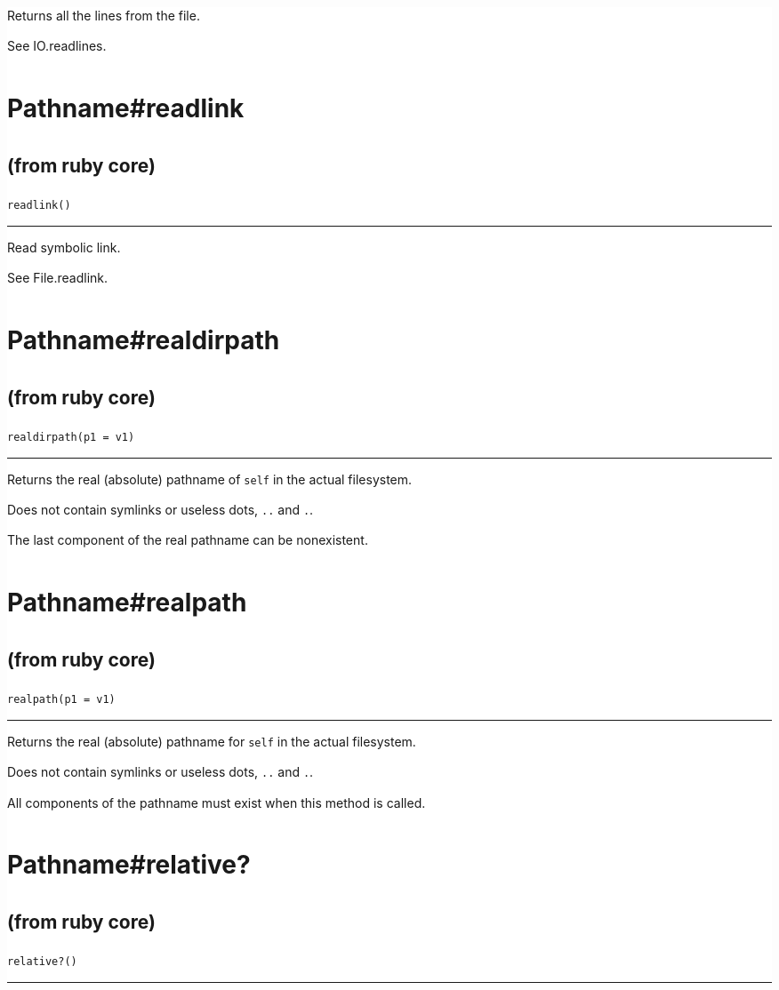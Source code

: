 
Returns all the lines from the file.

See IO.readlines.


# Pathname#readlink

(from ruby core)
---
    readlink()

---

Read symbolic link.

See File.readlink.


# Pathname#realdirpath

(from ruby core)
---
    realdirpath(p1 = v1)

---

Returns the real (absolute) pathname of `self` in the actual filesystem.

Does not contain symlinks or useless dots, `..` and `.`.

The last component of the real pathname can be nonexistent.


# Pathname#realpath

(from ruby core)
---
    realpath(p1 = v1)

---

Returns the real (absolute) pathname for `self` in the actual filesystem.

Does not contain symlinks or useless dots, `..` and `.`.

All components of the pathname must exist when this method is called.


# Pathname#relative?

(from ruby core)
---
    relative?()

---